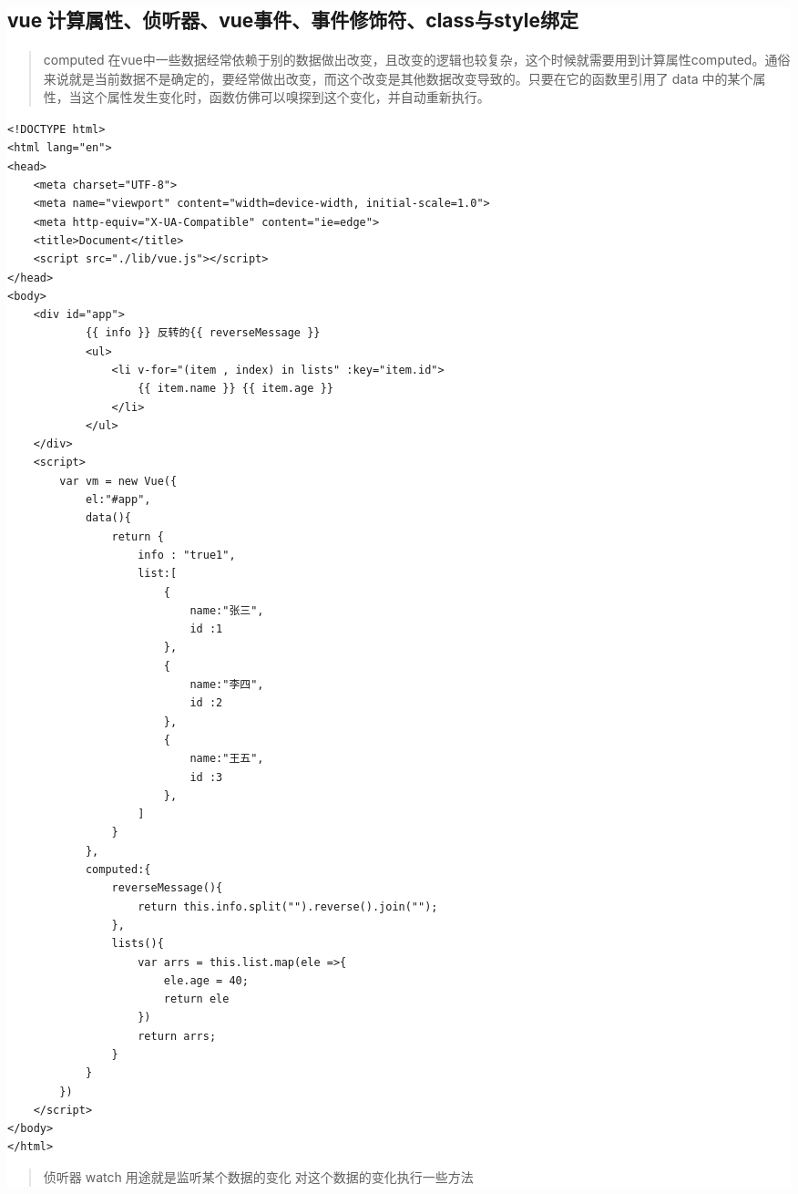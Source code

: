 ## vue 计算属性、侦听器、vue事件、事件修饰符、class与style绑定
> computed 在vue中一些数据经常依赖于别的数据做出改变，且改变的逻辑也较复杂，这个时候就需要用到计算属性computed。通俗来说就是当前数据不是确定的，要经常做出改变，而这个改变是其他数据改变导致的。只要在它的函数里引用了 data 中的某个属性，当这个属性发生变化时，函数仿佛可以嗅探到这个变化，并自动重新执行。
```
<!DOCTYPE html>
<html lang="en">
<head>
    <meta charset="UTF-8">
    <meta name="viewport" content="width=device-width, initial-scale=1.0">
    <meta http-equiv="X-UA-Compatible" content="ie=edge">
    <title>Document</title>
    <script src="./lib/vue.js"></script>
</head>
<body>
    <div id="app">
            {{ info }} 反转的{{ reverseMessage }} 
            <ul>
                <li v-for="(item , index) in lists" :key="item.id">
                    {{ item.name }} {{ item.age }}
                </li>
            </ul>
    </div>
    <script>
        var vm = new Vue({
            el:"#app",
            data(){
                return {
                    info : "true1",
                    list:[
                        {
                            name:"张三",
                            id :1
                        },
                        {
                            name:"李四",
                            id :2
                        },
                        {
                            name:"王五",
                            id :3
                        },
                    ]
                }
            },
            computed:{
                reverseMessage(){
                    return this.info.split("").reverse().join("");
                },
                lists(){
                    var arrs = this.list.map(ele =>{
                        ele.age = 40;
                        return ele
                    })
                    return arrs;
                }
            }
        })
    </script>
</body>
</html>
```
> 侦听器 watch 用途就是监听某个数据的变化 对这个数据的变化执行一些方法
```
```